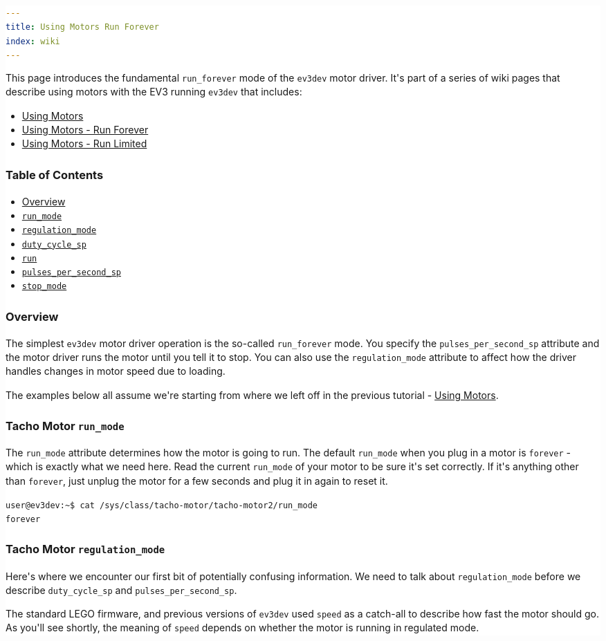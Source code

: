 ```yaml
---
title: Using Motors Run Forever
index: wiki
---
```


This page introduces the fundamental `run_forever` mode of the `ev3dev` motor driver.  It's part of a series of wiki pages that describe using motors with the EV3 running `ev3dev` that includes:

-  [Using Motors](https://github.com/mindboards/ev3dev/wiki/Using-Motors)
-  [Using Motors - Run Forever](https://github.com/mindboards/ev3dev/wiki/Using-Motors-Run-Forever)
-  [Using Motors - Run Limited](https://github.com/mindboards/ev3dev/wiki/Using-Motors-Run-Limited)

### Table of Contents

- [Overview](#Overview)
- [`run_mode`](#TachoMotorRunMode)
- [`regulation_mode`](#TachoMotorRegulationMode)
- [`duty_cycle_sp`](#TachoMotorDutyCycleSP)
- [`run`](#TachoMotorRun)
- [`pulses_per_second_sp`](#TachoMotorPulsesPerSecondSP)
- [`stop_mode`](#TachoMotorStopMode)

### <a name="Overview"/> Overview

The simplest `ev3dev` motor driver operation is the so-called `run_forever` mode. You specify the  `pulses_per_second_sp` attribute and the motor driver runs the motor until you tell it to stop. You can also use the `regulation_mode` attribute to affect how the driver handles changes in motor speed due to loading.

The examples below all assume we're starting from where we left off in the previous tutorial - [Using Motors](https://github.com/mindboards/ev3dev/wiki/Using-Motors).


### <a name="TachoMotorRunMode"/> Tacho Motor `run_mode`

The `run_mode` attribute determines how the motor is going to run. The default `run_mode` when you plug in a motor is `forever` - which is exactly what we need here. Read the current `run_mode` of your motor to be sure it's set correctly. If it's anything other than `forever`, just unplug the motor for a few seconds and plug it in again to reset it.

```
user@ev3dev:~$ cat /sys/class/tacho-motor/tacho-motor2/run_mode
forever
```

### <a name="TachoMotorRegulationMode"/>Tacho Motor `regulation_mode`

Here's where we encounter our first bit of potentially confusing information. We need to talk about `regulation_mode` before we describe `duty_cycle_sp` and `pulses_per_second_sp`.

The standard LEGO firmware, and previous versions of `ev3dev` used `speed` as a catch-all to describe how fast the motor should go. As you'll see shortly, the meaning of `speed` depends on whether the motor is running in regulated mode.
